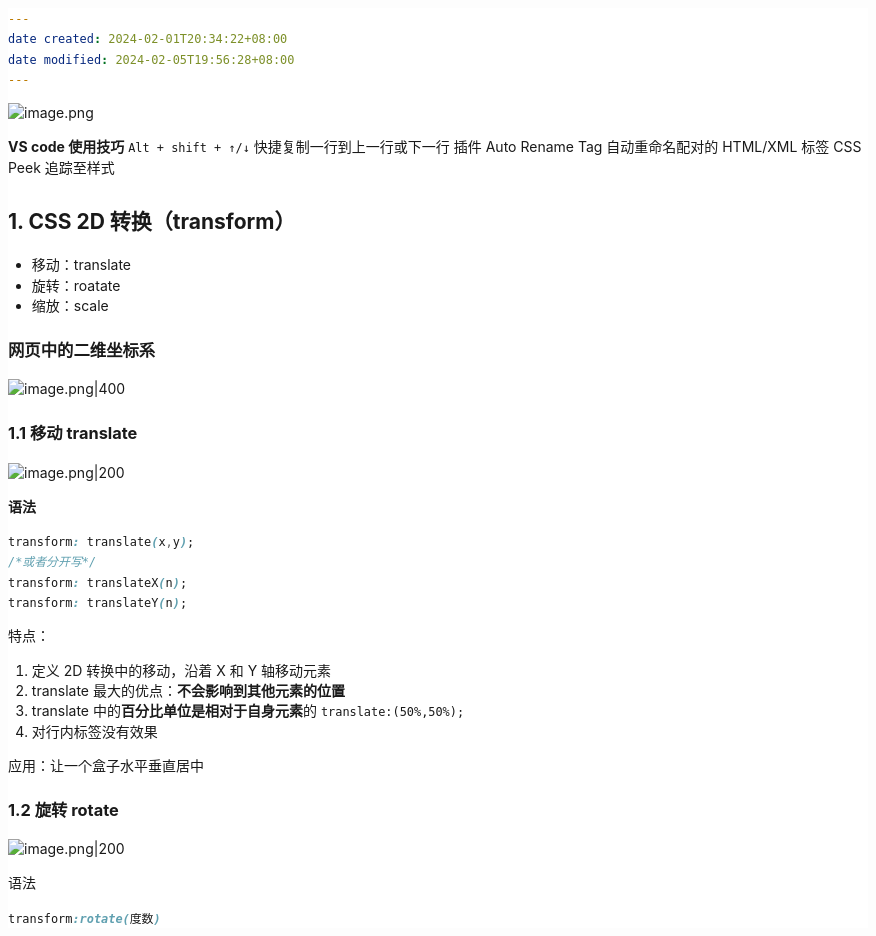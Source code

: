 ```yaml
---
date created: 2024-02-01T20:34:22+08:00
date modified: 2024-02-05T19:56:28+08:00
---
```

![image.png](https://pictures-1323793543.cos.ap-nanjing.myqcloud.com/pics/20240201205225.png)

**VS code 使用技巧**
`Alt + shift + ↑/↓` 快捷复制一行到上一行或下一行
插件 Auto Rename Tag 自动重命名配对的 HTML/XML 标签
CSS Peek 追踪至样式

## 1. CSS 2D 转换（transform）

- 移动：translate
- 旋转：roatate
- 缩放：scale

### 网页中的二维坐标系

![image.png|400](https://pictures-1323793543.cos.ap-nanjing.myqcloud.com/pics/20240204132615.png)

### 1.1 移动 translate

![image.png|200](https://pictures-1323793543.cos.ap-nanjing.myqcloud.com/pics/20240204134607.png)

**语法**

```css
transform: translate(x,y); 
/*或者分开写*/
transform: translateX(n);
transform: translateY(n);
```

特点：
1. 定义 2D 转换中的移动，沿着 X 和 Y 轴移动元素
2. translate 最大的优点：**不会影响到其他元素的位置**
3. translate 中的**百分比单位是相对于自身元素**的 `translate:(50%,50%);`
4. 对行内标签没有效果

应用：让一个盒子水平垂直居中

### 1.2 旋转 rotate

![image.png|200](https://pictures-1323793543.cos.ap-nanjing.myqcloud.com/pics/20240204134713.png)

语法

```css
transform:rotate(度数)
```
